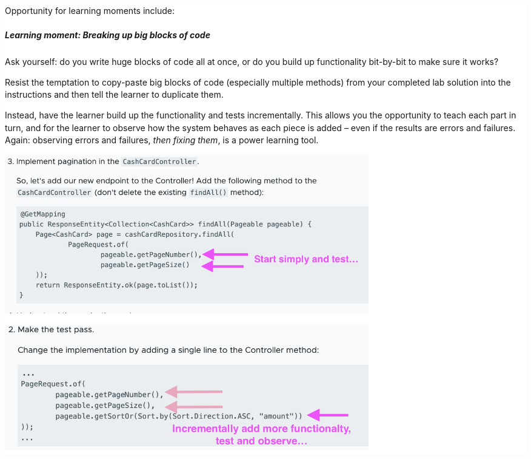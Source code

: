 Opportunity for learning moments include:

##### Learning moment: Breaking up big blocks of code

Ask yourself: do you write huge blocks of code all at once, or do you build up functionality bit-by-bit to make sure it works?

Resist the temptation to copy-paste big blocks of code (especially multiple methods) from your completed lab solution into the instructions and then tell the learner to duplicate them.

Instead, have the learner build up the functionality and tests incrementally. This allows you the opportunity to teach each part in turn, and for the learner to observe how the system behaves as each piece is added – even if the results are errors and failures. Again: observing errors and failures, _then fixing them_, is a power learning tool.

<kbd><img src="assets/lab-guide-image10.png" width="600px"></kbd>

<kbd><img src="assets/lab-guide-image13.png" width="600px"></kbd>
